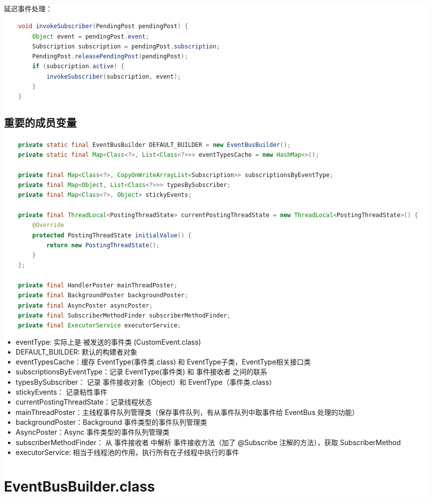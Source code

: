 延迟事件处理：

```java
    void invokeSubscriber(PendingPost pendingPost) {
        Object event = pendingPost.event;
        Subscription subscription = pendingPost.subscription;
        PendingPost.releasePendingPost(pendingPost);
        if (subscription.active) {
            invokeSubscriber(subscription, event);
        }
    }
```

## 重要的成员变量

```java
    private static final EventBusBuilder DEFAULT_BUILDER = new EventBusBuilder();
    private static final Map<Class<?>, List<Class<?>>> eventTypesCache = new HashMap<>();

    private final Map<Class<?>, CopyOnWriteArrayList<Subscription>> subscriptionsByEventType;
    private final Map<Object, List<Class<?>>> typesBySubscriber;
    private final Map<Class<?>, Object> stickyEvents;

    private final ThreadLocal<PostingThreadState> currentPostingThreadState = new ThreadLocal<PostingThreadState>() {
        @Override
        protected PostingThreadState initialValue() {
            return new PostingThreadState();
        }
    };

    private final HandlerPoster mainThreadPoster;
    private final BackgroundPoster backgroundPoster;
    private final AsyncPoster asyncPoster;
    private final SubscriberMethodFinder subscriberMethodFinder;
    private final ExecutorService executorService;
```

- eventType: 实际上是 被发送的事件类 (CustomEvent.class)
- DEFAULT_BUILDER: 默认的构建者对象
- eventTypesCache：缓存 EventType(事件类.class) 和 EventType子类，EventType相关接口类
- subscriptionsByEventType：记录 EventType(事件类) 和 事件接收者 之间的联系
- typesBySubscriber： 记录 事件接收对象（Object）和 EventType（事件类.class）
- stickyEvents： 记录粘性事件 
- currentPostingThreadState：记录线程状态
- mainThreadPoster：主线程事件队列管理类（保存事件队列，有从事件队列中取事件给 EventBus 处理的功能）
- backgroundPoster：Background 事件类型的事件队列管理类
- AsyncPoster：Async 事件类型的事件队列管理类
- subscriberMethodFinder： 从 事件接收者 中解析 事件接收方法（加了 @Subscribe 注解的方法），获取 SubscriberMethod
- executorService: 相当于线程池的作用，执行所有在子线程中执行的事件


# EventBusBuilder.class
